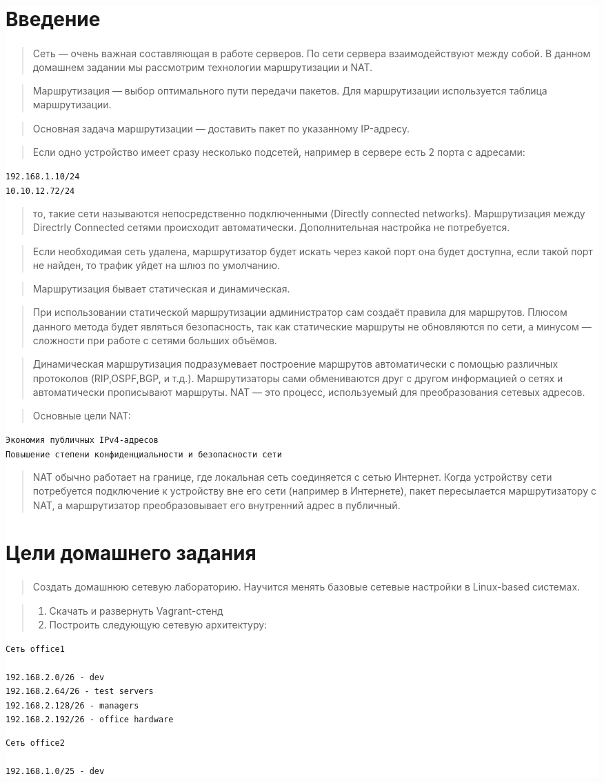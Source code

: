 # Введение
> Сеть — очень важная составляющая в работе серверов. По сети сервера взаимодействуют между собой. В данном домашнем задании мы рассмотрим технологии 
> маршрутизации и NAT.

> Маршрутизация — выбор оптимального пути передачи пакетов. Для маршрутизации используется таблица маршрутизации.

> Основная задача маршрутизации — доставить пакет по указанному IP-адресу.


> Если одно устройство имеет сразу несколько подсетей, например в сервере есть 2 порта с адресами:
```
192.168.1.10/24
10.10.12.72/24
```
> то, такие сети называются непосредственно подключенными (Directly connected networks). Маршрутизация между Directrly Connected
> сетями происходит автоматически. Дополнительная настройка не потребуется.

> Если необходимая сеть удалена, маршрутизатор будет искать через какой порт она будет доступна, если такой порт не найден, то трафик уйдет на шлюз по 
> умолчанию.

> Маршрутизация бывает статическая и динамическая.

> При использовании статической маршрутизации администратор сам создаёт правила для маршрутов. Плюсом данного метода будет
> являться безопасность, так как статические маршруты не обновляются по сети, а минусом — сложности при работе с сетями больших объёмов.

> Динамическая маршрутизация подразумевает построение маршрутов автоматически с помощью различных протоколов
> (RIP,OSPF,BGP, и т.д.). Маршрутизаторы сами обмениваются друг с другом информацией о сетях и автоматически прописывают
> маршруты. NAT — это процесс, используемый для преобразования сетевых адресов.

> Основные цели NAT:
```
Экономия публичных IPv4-адресов
Повышение степени конфиденциальности и безопасности сети
```

> NAT обычно работает на границе, где локальная сеть соединяется с сетью Интернет. Когда устройству сети потребуется подключение
> к устройству вне его сети (например в Интернете), пакет пересылается маршрутизатору с NAT, а маршрутизатор преобразовывает его
> внутренний адрес в публичный.

# Цели домашнего задания

> Создать домашнюю сетевую лабораторию. Научится менять базовые сетевые настройки в Linux-based системах.

> 1. Скачать и развернуть Vagrant-стенд
> 2. Построить следующую сетевую архитектуру:
```
Сеть office1

192.168.2.0/26 - dev
192.168.2.64/26 - test servers
192.168.2.128/26 - managers
192.168.2.192/26 - office hardware
```
```
Сеть office2

192.168.1.0/25 - dev
```